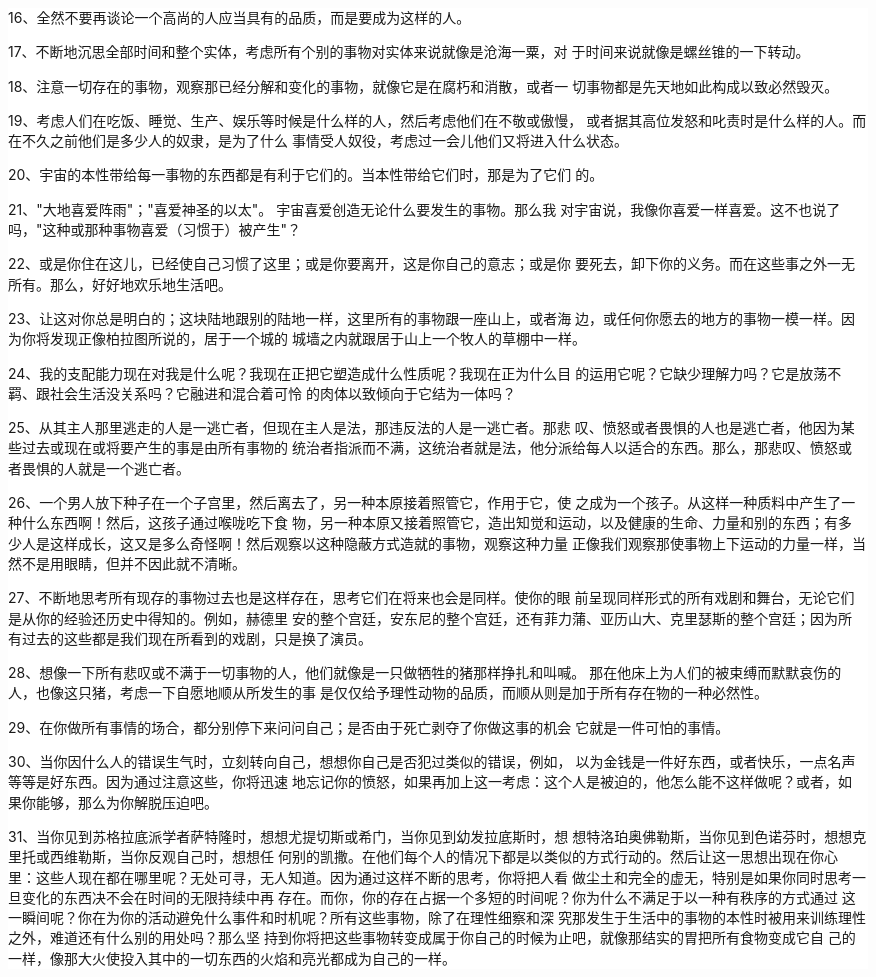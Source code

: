 16、全然不要再谈论一个高尚的人应当具有的品质，而是要成为这样的人。

17、不断地沉思全部时间和整个实体，考虑所有个别的事物对实体来说就像是沧海一粟，对
于时间来说就像是螺丝锥的一下转动。

18、注意一切存在的事物，观察那已经分解和变化的事物，就像它是在腐朽和消散，或者一
切事物都是先天地如此构成以致必然毁灭。

19、考虑人们在吃饭、睡觉、生产、娱乐等时候是什么样的人，然后考虑他们在不敬或傲慢，
或者据其高位发怒和叱责时是什么样的人。而在不久之前他们是多少人的奴隶，是为了什么
事情受人奴役，考虑过一会儿他们又将进入什么状态。

20、宇宙的本性带给每一事物的东西都是有利于它们的。当本性带给它们时，那是为了它们
的。

21、"大地喜爱阵雨"；"喜爱神圣的以太"。 宇宙喜爱创造无论什么要发生的事物。那么我
对宇宙说，我像你喜爱一样喜爱。这不也说了吗，"这种或那种事物喜爱（习惯于）被产生"？

22、或是你住在这儿，已经使自己习惯了这里；或是你要离开，这是你自己的意志；或是你
要死去，卸下你的义务。而在这些事之外一无所有。那么，好好地欢乐地生活吧。

23、让这对你总是明白的；这块陆地跟别的陆地一样，这里所有的事物跟一座山上，或者海
边，或任何你愿去的地方的事物一模一样。因为你将发现正像柏拉图所说的，居于一个城的
城墙之内就跟居于山上一个牧人的草棚中一样。

24、我的支配能力现在对我是什么呢？我现在正把它塑造成什么性质呢？我现在正为什么目
的运用它呢？它缺少理解力吗？它是放荡不羁、跟社会生活没关系吗？它融进和混合着可怜
的肉体以致倾向于它结为一体吗？

25、从其主人那里逃走的人是一逃亡者，但现在主人是法，那违反法的人是一逃亡者。那悲
叹、愤怒或者畏惧的人也是逃亡者，他因为某些过去或现在或将要产生的事是由所有事物的
统治者指派而不满，这统治者就是法，他分派给每人以适合的东西。那么，那悲叹、愤怒或
者畏惧的人就是一个逃亡者。

26、一个男人放下种子在一个子宫里，然后离去了，另一种本原接着照管它，作用于它，使
之成为一个孩子。从这样一种质料中产生了一种什么东西啊！然后，这孩子通过喉咙吃下食
物，另一种本原又接着照管它，造出知觉和运动，以及健康的生命、力量和别的东西；有多
少人是这样成长，这又是多么奇怪啊！然后观察以这种隐蔽方式造就的事物，观察这种力量
正像我们观察那使事物上下运动的力量一样，当然不是用眼睛，但并不因此就不清晰。

27、不断地思考所有现存的事物过去也是这样存在，思考它们在将来也会是同样。使你的眼
前呈现同样形式的所有戏剧和舞台，无论它们是从你的经验还历史中得知的。例如，赫德里
安的整个宫廷，安东尼的整个宫廷，还有菲力蒲、亚历山大、克里瑟斯的整个宫廷；因为所
有过去的这些都是我们现在所看到的戏剧，只是换了演员。

28、想像一下所有悲叹或不满于一切事物的人，他们就像是一只做牺牲的猪那样挣扎和叫喊。
那在他床上为人们的被束缚而默默哀伤的人，也像这只猪，考虑一下自愿地顺从所发生的事
是仅仅给予理性动物的品质，而顺从则是加于所有存在物的一种必然性。

29、在你做所有事情的场合，都分别停下来问问自己；是否由于死亡剥夺了你做这事的机会
它就是一件可怕的事情。

30、当你因什么人的错误生气时，立刻转向自己，想想你自己是否犯过类似的错误，例如，
以为金钱是一件好东西，或者快乐，一点名声等等是好东西。因为通过注意这些，你将迅速
地忘记你的愤怒，如果再加上这一考虑：这个人是被迫的，他怎么能不这样做呢？或者，如
果你能够，那么为你解脱压迫吧。

31、当你见到苏格拉底派学者萨特隆时，想想尤提切斯或希门，当你见到幼发拉底斯时，想
想特洛珀奥佛勒斯，当你见到色诺芬时，想想克里托或西维勒斯，当你反观自己时，想想任
何别的凯撒。在他们每个人的情况下都是以类似的方式行动的。然后让这一思想出现在你心
里：这些人现在都在哪里呢？无处可寻，无人知道。因为通过这样不断的思考，你将把人看
做尘土和完全的虚无，特别是如果你同时思考一旦变化的东西决不会在时间的无限持续中再
存在。而你，你的存在占据一个多短的时间呢？你为什么不满足于以一种有秩序的方式通过
这一瞬间呢？你在为你的活动避免什么事件和时机呢？所有这些事物，除了在理性细察和深
究那发生于生活中的事物的本性时被用来训练理性之外，难道还有什么别的用处吗？那么坚
持到你将把这些事物转变成属于你自己的时候为止吧，就像那结实的胃把所有食物变成它自
己的一样，像那大火使投入其中的一切东西的火焰和亮光都成为自己的一样。
